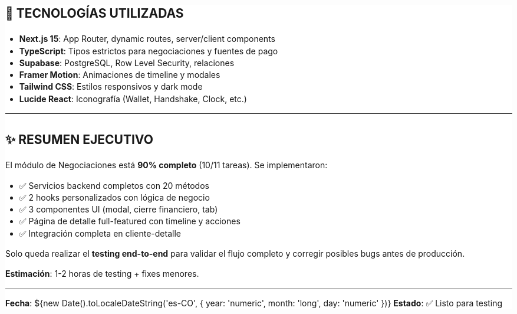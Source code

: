 
## 🎨 TECNOLOGÍAS UTILIZADAS

- **Next.js 15**: App Router, dynamic routes, server/client components
- **TypeScript**: Tipos estrictos para negociaciones y fuentes de pago
- **Supabase**: PostgreSQL, Row Level Security, relaciones
- **Framer Motion**: Animaciones de timeline y modales
- **Tailwind CSS**: Estilos responsivos y dark mode
- **Lucide React**: Iconografía (Wallet, Handshake, Clock, etc.)

---

## ✨ RESUMEN EJECUTIVO

El módulo de Negociaciones está **90% completo** (10/11 tareas). Se implementaron:

- ✅ Servicios backend completos con 20 métodos
- ✅ 2 hooks personalizados con lógica de negocio
- ✅ 3 componentes UI (modal, cierre financiero, tab)
- ✅ Página de detalle full-featured con timeline y acciones
- ✅ Integración completa en cliente-detalle

Solo queda realizar el **testing end-to-end** para validar el flujo completo y corregir posibles bugs antes de producción.

**Estimación**: 1-2 horas de testing + fixes menores.

---

**Fecha**: ${new Date().toLocaleDateString('es-CO', { year: 'numeric', month: 'long', day: 'numeric' })}
**Estado**: ✅ Listo para testing
